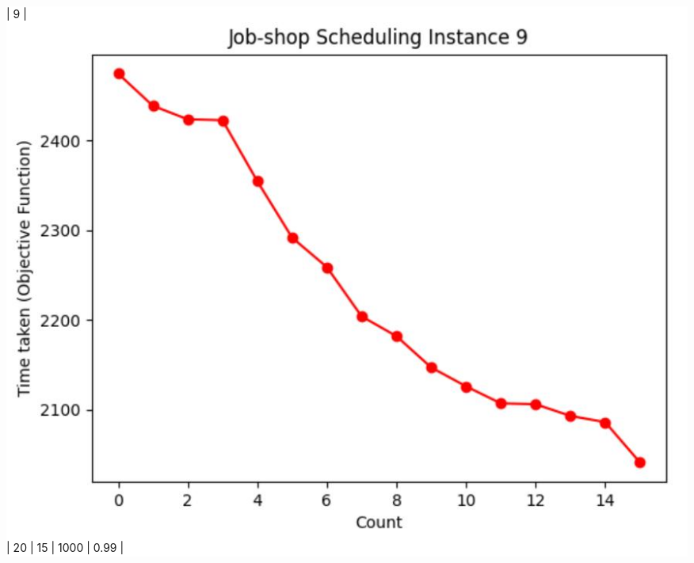 | 9        | ![image-20221024142916800](README/image-20221024142916800.png) | 20        | 15      | 1000    | 0.99 |